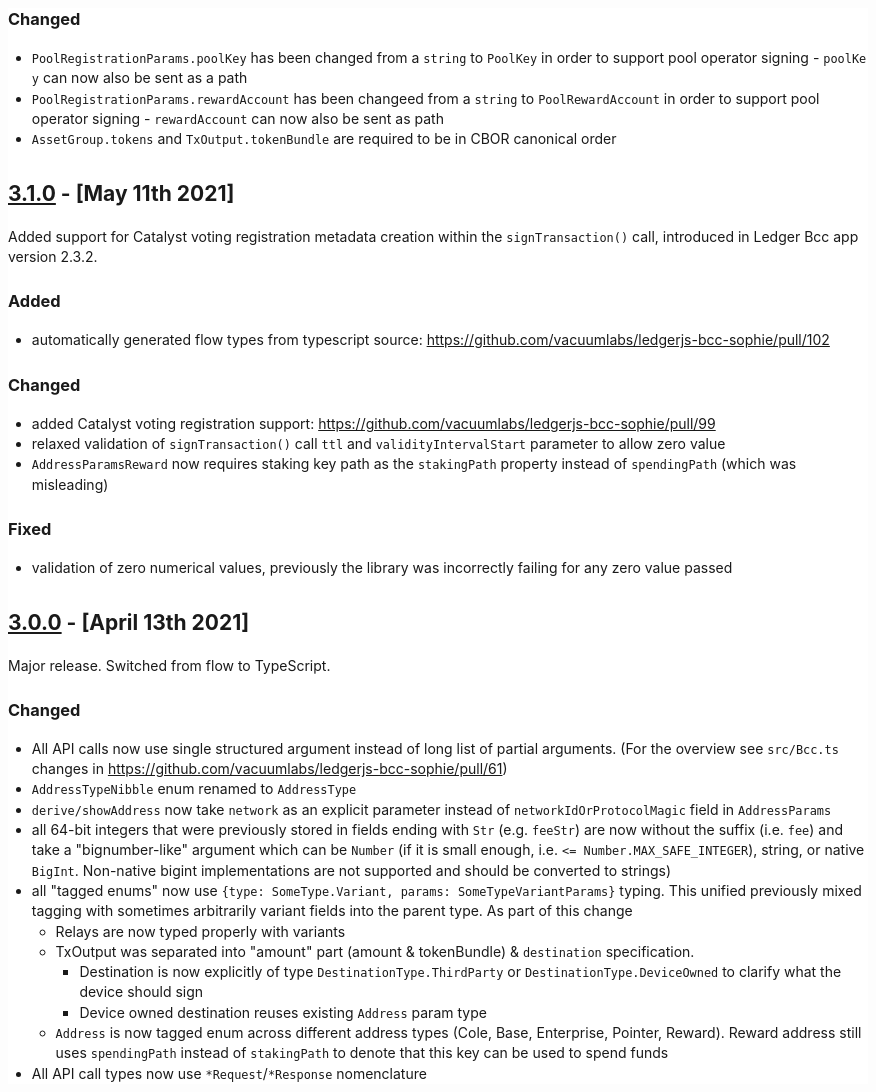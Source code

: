 ### Changed

- `PoolRegistrationParams.poolKey` has been changed from a `string` to `PoolKey` in order to support pool operator signing - `poolKey` can now also be sent as a path
- `PoolRegistrationParams.rewardAccount` has been changeed from a `string` to `PoolRewardAccount` in order to support pool operator signing - `rewardAccount` can now also be sent as path
- `AssetGroup.tokens` and `TxOutput.tokenBundle` are required to be in CBOR canonical order

## [3.1.0](https://github.com/The-Blockchain-Company/ledgerjs-hw-app-bcc/compare/v3.0.0...v3.1.0) - [May 11th 2021]

Added support for Catalyst voting registration metadata creation within the `signTransaction()` call, introduced in Ledger Bcc app version 2.3.2.

### Added

- automatically generated flow types from typescript source: https://github.com/vacuumlabs/ledgerjs-bcc-sophie/pull/102

### Changed

- added Catalyst voting registration support: https://github.com/vacuumlabs/ledgerjs-bcc-sophie/pull/99
- relaxed validation of `signTransaction()` call `ttl` and `validityIntervalStart` parameter to allow zero value
- `AddressParamsReward` now requires staking key path as the `stakingPath` property instead of `spendingPath` (which was misleading)

### Fixed

- validation of zero numerical values, previously the library was incorrectly failing for any zero value passed

## [3.0.0](https://github.com/The-Blockchain-Company/ledgerjs-hw-app-bcc/compare/v2.2.1...v3.0.0) - [April 13th 2021]

Major release. Switched from flow to TypeScript.

### Changed

- All API calls now use single structured argument instead of long list of partial arguments.
  (For the overview see `src/Bcc.ts` changes in https://github.com/vacuumlabs/ledgerjs-bcc-sophie/pull/61)
- `AddressTypeNibble` enum renamed to `AddressType`
- `derive/showAddress` now take `network` as an explicit parameter instead of `networkIdOrProtocolMagic` field in `AddressParams`
- all 64-bit integers that were previously stored in fields ending with `Str` (e.g. `feeStr`) are now without the suffix (i.e. `fee`) and take a "bignumber-like" argument which can be `Number` (if it is small enough, i.e. `<= Number.MAX_SAFE_INTEGER`), string, or native `BigInt`. Non-native bigint implementations are not supported and should be converted to strings)
- all "tagged enums" now use `{type: SomeType.Variant, params: SomeTypeVariantParams}` typing. This unified previously mixed tagging with sometimes arbitrarily variant fields into the parent type. As part of this change
  - Relays are now typed properly with variants
  - TxOutput was separated into "amount" part (amount & tokenBundle) & `destination` specification.
    - Destination is now explicitly of type `DestinationType.ThirdParty` or `DestinationType.DeviceOwned` to clarify what the device should sign
    - Device owned destination reuses existing `Address` param type
  - `Address` is now tagged enum across different address types (Cole, Base, Enterprise, Pointer, Reward). Reward address still uses `spendingPath` instead of `stakingPath` to denote that this key can be used to spend funds
- All API call types now use `*Request`/`*Response` nomenclature